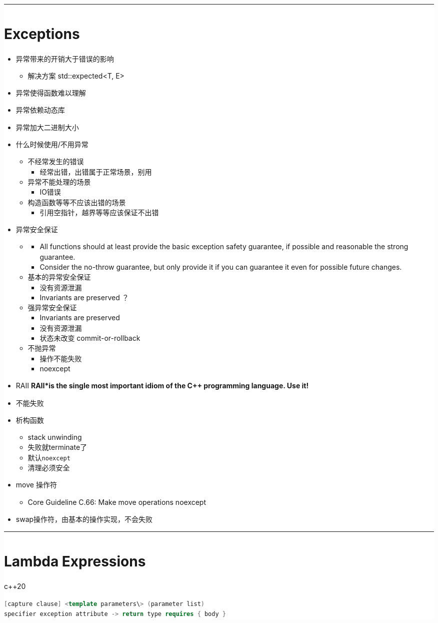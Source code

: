 ----

# Exceptions

- 异常带来的开销大于错误的影响
  - 解决方案 std::expected<T, E\>

- 异常使得函数难以理解
- 异常依赖动态库
- 异常加大二进制大小
- 什么时候使用/不用异常
  - 不经常发生的错误 
    - 经常出错，出错属于正常场景，别用
  - 异常不能处理的场景
    - IO错误
  - 构造函数等等不应该出错的场景
    - 引用空指针，越界等等应该保证不出错
- 异常安全保证
  - - All functions should at least provide the basic exception safety guarantee, if possible and reasonable the strong guarantee.
    - Consider the no-throw guarantee, but only provide it if you can guarantee it even for possible future changes.
  - 基本的异常安全保证
    - 没有资源泄漏
    - Invariants are preserved ？
  - 强异常安全保证
    - Invariants are preserved
    - 没有资源泄漏
    - 状态未改变 commit-or-rollback
  - 不抛异常
    - 操作不能失败
    - noexcept
- RAII  **RAII*is the single most important idiom of the C++ programming language. Use it!**
-  不能失败
  - 析构函数
    - stack unwinding
    - 失败就terminate了
    - 默认`noexcept`
    - 清理必须安全
  - move 操作符
    - Core Guideline C.66: Make move operations noexcept
  - swap操作符，由基本的操作实现，不会失败

---

# Lambda Expressions

c++20

```c++
[capture clause] <template parameters\> (parameter list)
specifier exception attribute -> return type requires { body }
```
